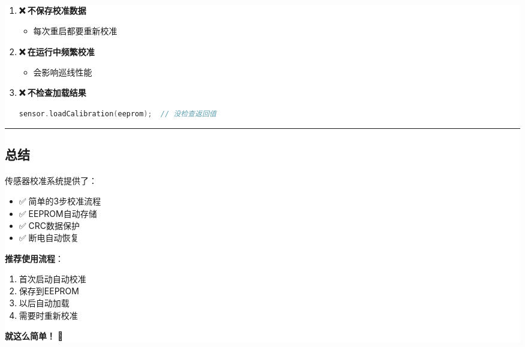 1. **❌ 不保存校准数据**
   - 每次重启都要重新校准

2. **❌ 在运行中频繁校准**
   - 会影响巡线性能

3. **❌ 不检查加载结果**
   ```cpp
   sensor.loadCalibration(eeprom);  // 没检查返回值
   ```

---

## 总结

传感器校准系统提供了：
- ✅ 简单的3步校准流程
- ✅ EEPROM自动存储
- ✅ CRC数据保护
- ✅ 断电自动恢复

**推荐使用流程**：
1. 首次启动自动校准
2. 保存到EEPROM
3. 以后自动加载
4. 需要时重新校准

**就这么简单！** 🎉
